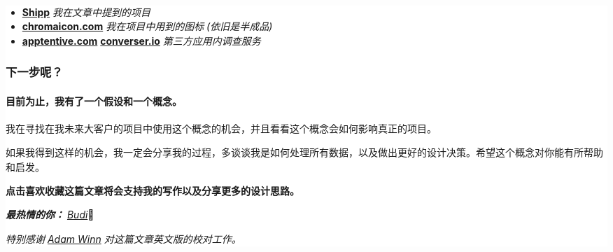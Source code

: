 *   [**Shipp**](https://dribbble.com/buditanrim/projects/375567-Shipp) _我在文章中提到的项目_
*   [**chromaicon.com**](http://www.chromaicon.com) _我在项目中用到的图标 (依旧是半成品)_
*   [**apptentive.com**](http://apptentive.com) [**converser.io**](http://converser.io) _第三方应用内调查服务_

### 下一步呢？

#### 目前为止，我有了一个假设和一个概念。

我在寻找在我未来大客户的项目中使用这个概念的机会，并且看看这个概念会如何影响真正的项目。

如果我得到这样的机会，我一定会分享我的过程，多谈谈我是如何处理所有数据，以及做出更好的设计决策。希望这个概念对你能有所帮助和启发。

**点击喜欢收藏这篇文章将会支持我的写作以及分享更多的设计思路。**

**_最热情的你：_**
[_Budi_](http://dribbble.com/buditanrim/)💐

_特别感谢_ [_Adam Winn_](https://twitter.com/ajwinn) _对这篇文章英文版的校对工作。_
